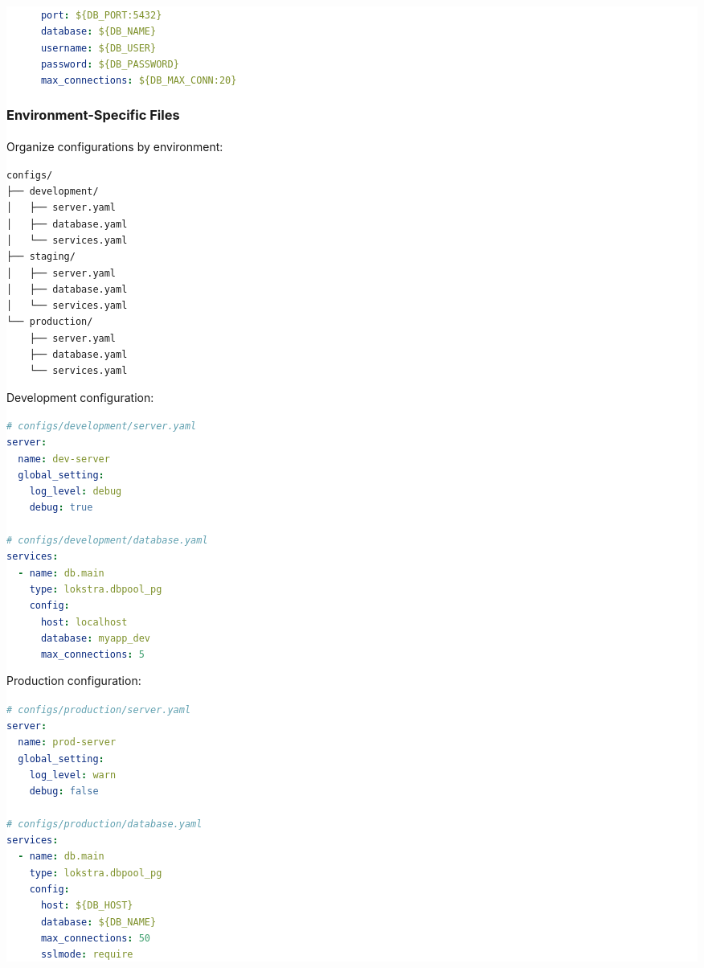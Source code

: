 ```yaml
      port: ${DB_PORT:5432}
      database: ${DB_NAME}
      username: ${DB_USER}
      password: ${DB_PASSWORD}
      max_connections: ${DB_MAX_CONN:20}
```

### Environment-Specific Files

Organize configurations by environment:

```
configs/
├── development/
│   ├── server.yaml
│   ├── database.yaml
│   └── services.yaml
├── staging/
│   ├── server.yaml
│   ├── database.yaml
│   └── services.yaml
└── production/
    ├── server.yaml
    ├── database.yaml
    └── services.yaml
```

Development configuration:
```yaml
# configs/development/server.yaml
server:
  name: dev-server
  global_setting:
    log_level: debug
    debug: true

# configs/development/database.yaml
services:
  - name: db.main
    type: lokstra.dbpool_pg
    config:
      host: localhost
      database: myapp_dev
      max_connections: 5
```

Production configuration:
```yaml
# configs/production/server.yaml
server:
  name: prod-server
  global_setting:
    log_level: warn
    debug: false

# configs/production/database.yaml
services:
  - name: db.main
    type: lokstra.dbpool_pg
    config:
      host: ${DB_HOST}
      database: ${DB_NAME}
      max_connections: 50
      sslmode: require
```
